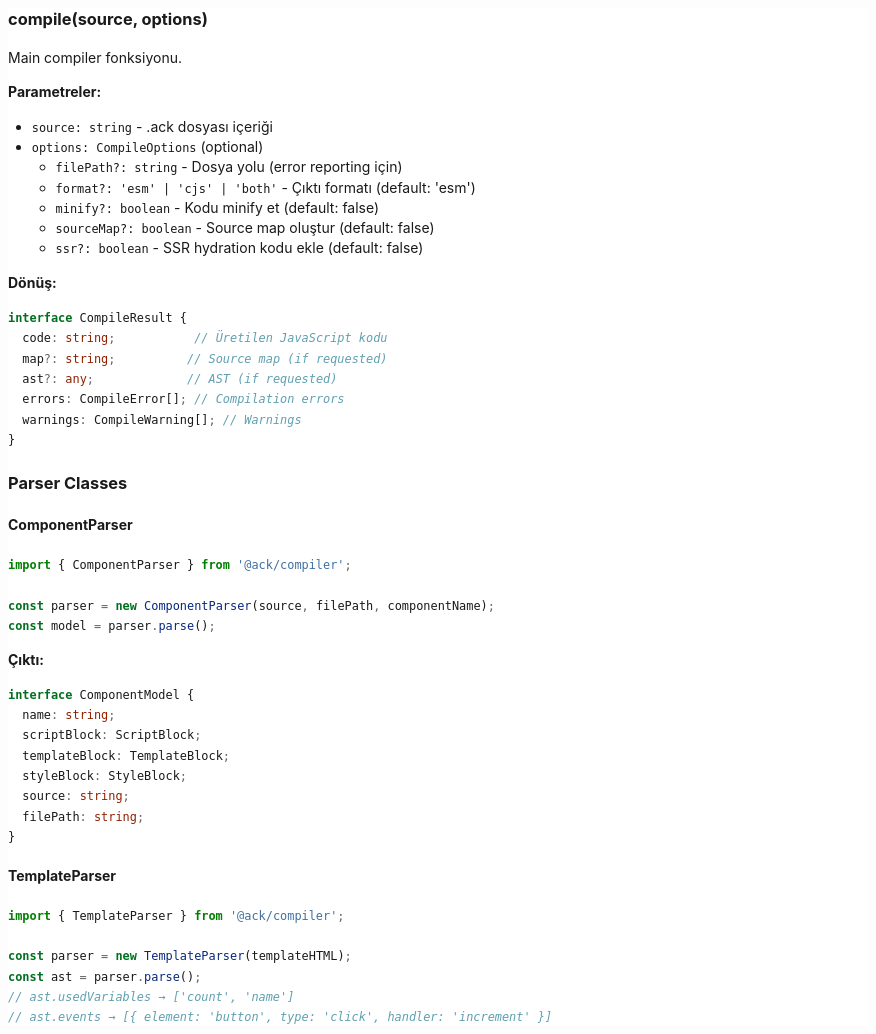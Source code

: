 ### compile(source, options)

Main compiler fonksiyonu.

**Parametreler:**
- `source: string` - .ack dosyası içeriği
- `options: CompileOptions` (optional)
  - `filePath?: string` - Dosya yolu (error reporting için)
  - `format?: 'esm' | 'cjs' | 'both'` - Çıktı formatı (default: 'esm')
  - `minify?: boolean` - Kodu minify et (default: false)
  - `sourceMap?: boolean` - Source map oluştur (default: false)
  - `ssr?: boolean` - SSR hydration kodu ekle (default: false)

**Dönüş:**
```typescript
interface CompileResult {
  code: string;           // Üretilen JavaScript kodu
  map?: string;          // Source map (if requested)
  ast?: any;             // AST (if requested)
  errors: CompileError[]; // Compilation errors
  warnings: CompileWarning[]; // Warnings
}
```

### Parser Classes

#### ComponentParser

```typescript
import { ComponentParser } from '@ack/compiler';

const parser = new ComponentParser(source, filePath, componentName);
const model = parser.parse();
```

**Çıktı:**
```typescript
interface ComponentModel {
  name: string;
  scriptBlock: ScriptBlock;
  templateBlock: TemplateBlock;
  styleBlock: StyleBlock;
  source: string;
  filePath: string;
}
```

#### TemplateParser

```typescript
import { TemplateParser } from '@ack/compiler';

const parser = new TemplateParser(templateHTML);
const ast = parser.parse();
// ast.usedVariables → ['count', 'name']
// ast.events → [{ element: 'button', type: 'click', handler: 'increment' }]
```
